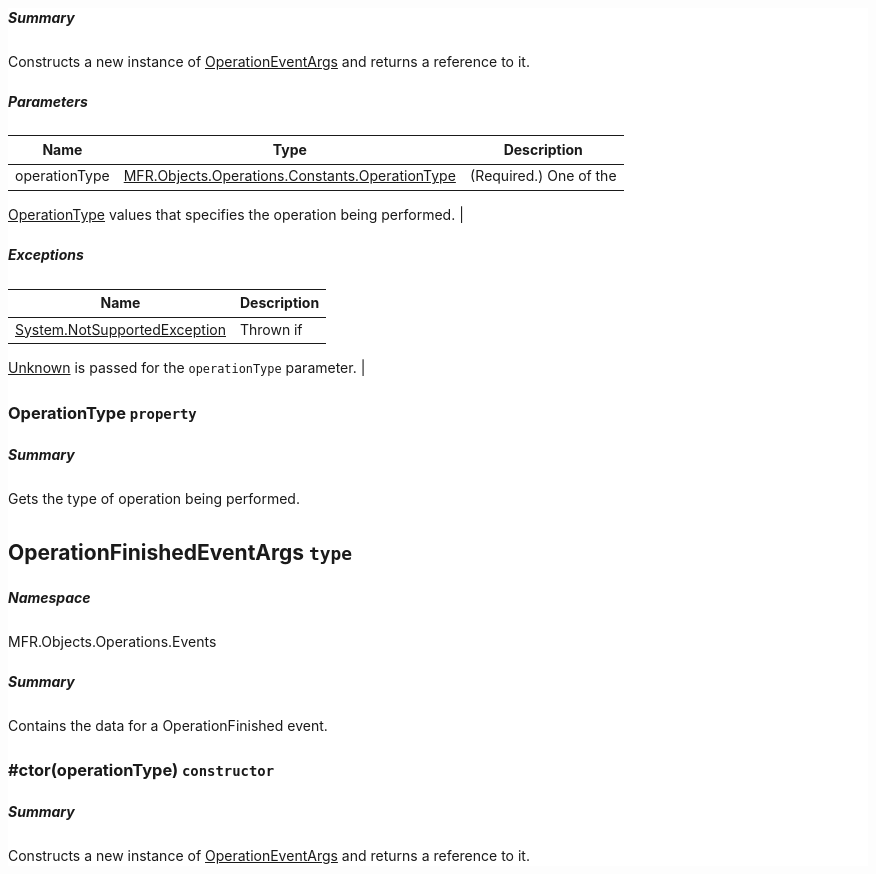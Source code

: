##### Summary

Constructs a new instance of
[OperationEventArgs](#T-MFR-Objects-OperationEventArgs 'MFR.Objects.OperationEventArgs')
and returns a
reference to it.

##### Parameters

| Name | Type | Description |
| ---- | ---- | ----------- |
| operationType | [MFR.Objects.Operations.Constants.OperationType](#T-MFR-Objects-Operations-Constants-OperationType 'MFR.Objects.Operations.Constants.OperationType') | (Required.) One of the
[OperationType](#T-MFR-Objects-OperationType 'MFR.Objects.OperationType')
values that
specifies the operation being performed. |

##### Exceptions

| Name | Description |
| ---- | ----------- |
| [System.NotSupportedException](http://msdn.microsoft.com/query/dev14.query?appId=Dev14IDEF1&l=EN-US&k=k:System.NotSupportedException 'System.NotSupportedException') | Thrown if
[Unknown](#T-MFR-Objects-OperationType-Unknown 'MFR.Objects.OperationType.Unknown')
is passed
for the `operationType` parameter. |

<a name='P-MFR-Objects-Operations-Events-OperationEventArgs-OperationType'></a>
### OperationType `property`

##### Summary

Gets the type of operation being performed.

<a name='T-MFR-Objects-Operations-Events-OperationFinishedEventArgs'></a>
## OperationFinishedEventArgs `type`

##### Namespace

MFR.Objects.Operations.Events

##### Summary

Contains the data for a OperationFinished event.

<a name='M-MFR-Objects-Operations-Events-OperationFinishedEventArgs-#ctor-MFR-Objects-Operations-Constants-OperationType-'></a>
### #ctor(operationType) `constructor`

##### Summary

Constructs a new instance of [OperationEventArgs](#T-MFR-Objects-OperationEventArgs 'MFR.Objects.OperationEventArgs') and returns a
reference to it.
